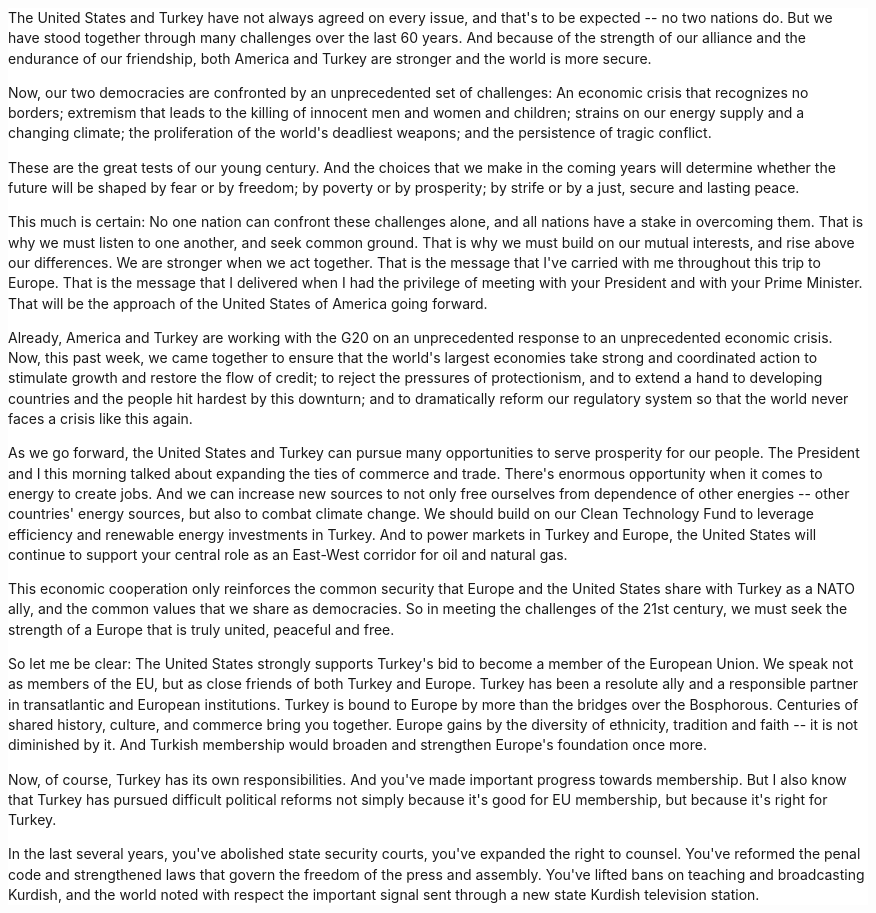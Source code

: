 The United States and Turkey have not always agreed on every issue, and that's to be expected -- no two nations do. But we have stood together through many challenges over the last 60 years. And because of the strength of our alliance and the endurance of our friendship, both America and Turkey are stronger and the world is more secure.

Now, our two democracies are confronted by an unprecedented set of challenges: An economic crisis that recognizes no borders; extremism that leads to the killing of innocent men and women and children; strains on our energy supply and a changing climate; the proliferation of the world's deadliest weapons; and the persistence of tragic conflict.

These are the great tests of our young century. And the choices that we make in the coming years will determine whether the future will be shaped by fear or by freedom; by poverty or by prosperity; by strife or by a just, secure and lasting peace.

This much is certain: No one nation can confront these challenges alone, and all nations have a stake in overcoming them. That is why we must listen to one another, and seek common ground. That is why we must build on our mutual interests, and rise above our differences. We are stronger when we act together. That is the message that I've carried with me throughout this trip to Europe. That is the message that I delivered when I had the privilege of meeting with your President and with your Prime Minister. That will be the approach of the United States of America going forward.

Already, America and Turkey are working with the G20 on an unprecedented response to an unprecedented economic crisis. Now, this past week, we came together to ensure that the world's largest economies take strong and coordinated action to stimulate growth and restore the flow of credit; to reject the pressures of protectionism, and to extend a hand to developing countries and the people hit hardest by this downturn; and to dramatically reform our regulatory system so that the world never faces a crisis like this again.

As we go forward, the United States and Turkey can pursue many opportunities to serve prosperity for our people. The President and I this morning talked about expanding the ties of commerce and trade. There's enormous opportunity when it comes to energy to create jobs. And we can increase new sources to not only free ourselves from dependence of other energies -- other countries' energy sources, but also to combat climate change. We should build on our Clean Technology Fund to leverage efficiency and renewable energy investments in Turkey. And to power markets in Turkey and Europe, the United States will continue to support your central role as an East-West corridor for oil and natural gas.

This economic cooperation only reinforces the common security that Europe and the United States share with Turkey as a NATO ally, and the common values that we share as democracies. So in meeting the challenges of the 21st century, we must seek the strength of a Europe that is truly united, peaceful and free.

So let me be clear: The United States strongly supports Turkey's bid to become a member of the European Union. We speak not as members of the EU, but as close friends of both Turkey and Europe. Turkey has been a resolute ally and a responsible partner in transatlantic and European institutions. Turkey is bound to Europe by more than the bridges over the Bosphorous. Centuries of shared history, culture, and commerce bring you together. Europe gains by the diversity of ethnicity, tradition and faith -- it is not diminished by it. And Turkish membership would broaden and strengthen Europe's foundation once more.

Now, of course, Turkey has its own responsibilities. And you've made important progress towards membership. But I also know that Turkey has pursued difficult political reforms not simply because it's good for EU membership, but because it's right for Turkey.

In the last several years, you've abolished state security courts, you've expanded the right to counsel. You've reformed the penal code and strengthened laws that govern the freedom of the press and assembly. You've lifted bans on teaching and broadcasting Kurdish, and the world noted with respect the important signal sent through a new state Kurdish television station.
